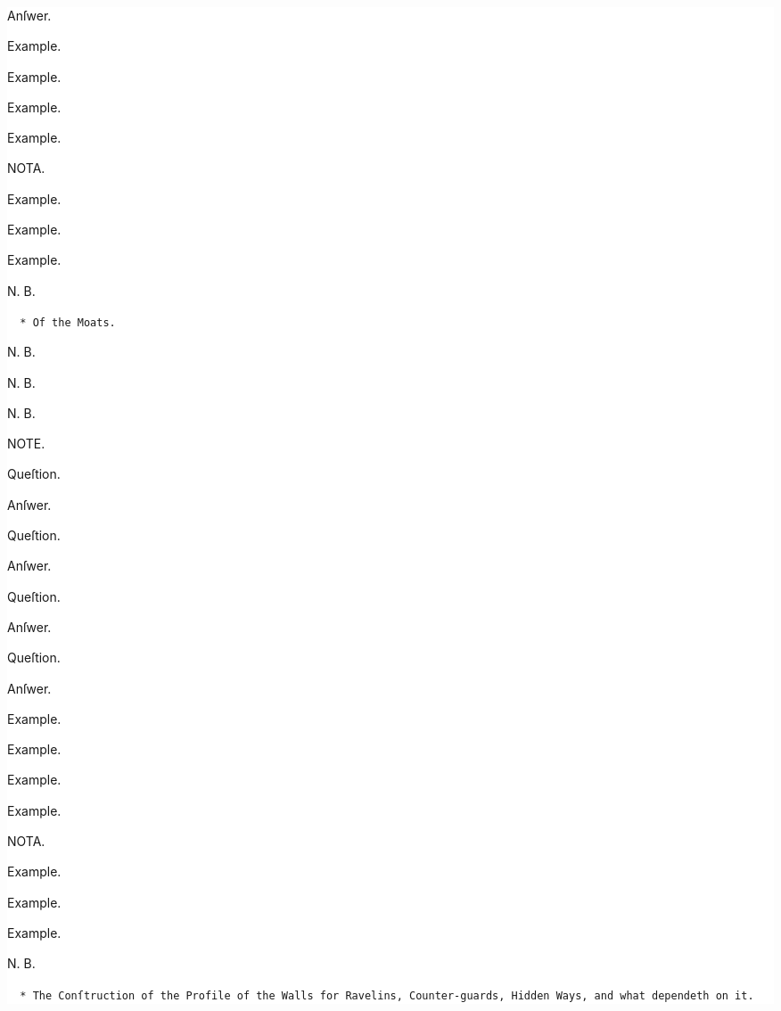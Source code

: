 Anſwer.

Example.

Example.

Example.

Example.

NOTA.

Example.

Example.

Example.

N. B.

      * Of the Moats.

N. B.

N. B.

N. B.

NOTE.

Queſtion.

Anſwer.

Queſtion.

Anſwer.

Queſtion.

Anſwer.

Queſtion.

Anſwer.

Example.

Example.

Example.

Example.

NOTA.

Example.

Example.

Example.

N. B.

      * The Conſtruction of the Profile of the Walls for Ravelins, Counter-guards, Hidden Ways, and what dependeth on it.
